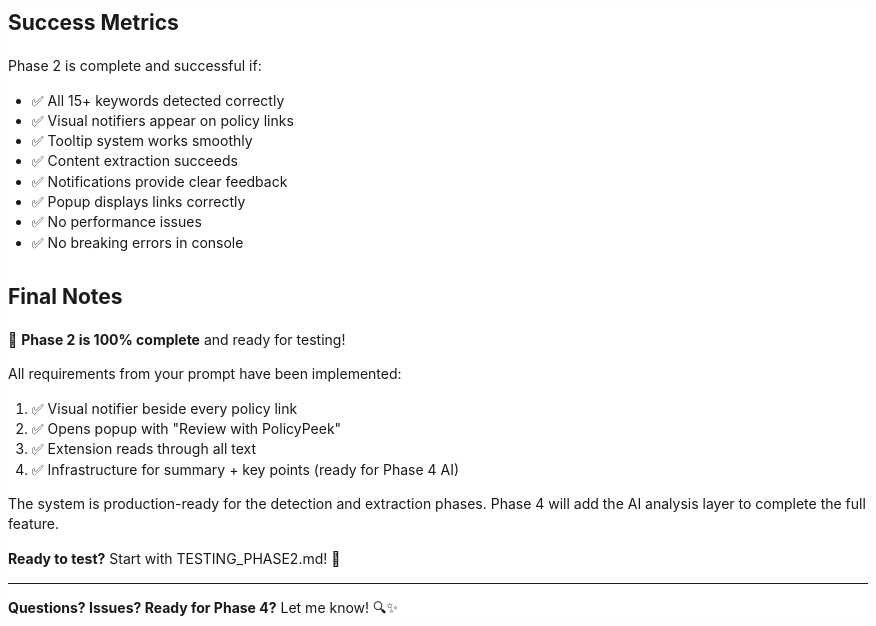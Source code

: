 ## Success Metrics

Phase 2 is complete and successful if:
- ✅ All 15+ keywords detected correctly
- ✅ Visual notifiers appear on policy links
- ✅ Tooltip system works smoothly
- ✅ Content extraction succeeds
- ✅ Notifications provide clear feedback
- ✅ Popup displays links correctly
- ✅ No performance issues
- ✅ No breaking errors in console

## Final Notes

🎉 **Phase 2 is 100% complete** and ready for testing!

All requirements from your prompt have been implemented:
1. ✅ Visual notifier beside every policy link
2. ✅ Opens popup with "Review with PolicyPeek"  
3. ✅ Extension reads through all text
4. ✅ Infrastructure for summary + key points (ready for Phase 4 AI)

The system is production-ready for the detection and extraction phases. Phase 4 will add the AI analysis layer to complete the full feature.

**Ready to test?** Start with TESTING_PHASE2.md! 🚀

---

**Questions? Issues? Ready for Phase 4?** Let me know! 🔍✨

